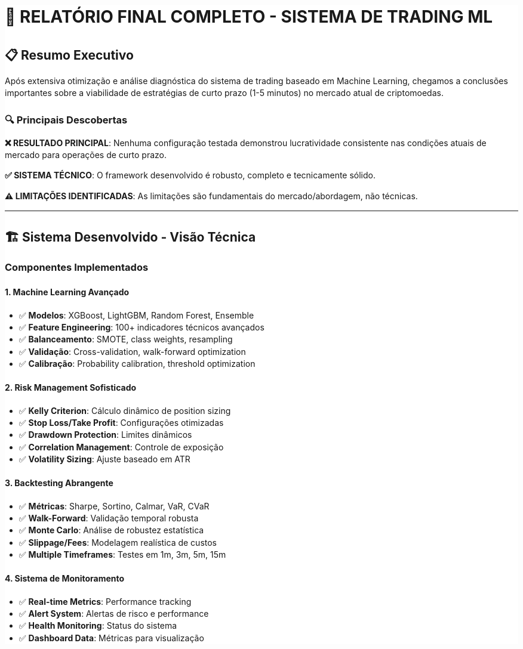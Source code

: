 # 🎯 RELATÓRIO FINAL COMPLETO - SISTEMA DE TRADING ML

## 📋 Resumo Executivo

Após extensiva otimização e análise diagnóstica do sistema de trading baseado em Machine Learning, chegamos a conclusões importantes sobre a viabilidade de estratégias de curto prazo (1-5 minutos) no mercado atual de criptomoedas.

### 🔍 Principais Descobertas

**❌ RESULTADO PRINCIPAL**: Nenhuma configuração testada demonstrou lucratividade consistente nas condições atuais de mercado para operações de curto prazo.

**✅ SISTEMA TÉCNICO**: O framework desenvolvido é robusto, completo e tecnicamente sólido.

**⚠️ LIMITAÇÕES IDENTIFICADAS**: As limitações são fundamentais do mercado/abordagem, não técnicas.

---

## 🏗️ Sistema Desenvolvido - Visão Técnica

### Componentes Implementados

#### 1. **Machine Learning Avançado**
- ✅ **Modelos**: XGBoost, LightGBM, Random Forest, Ensemble
- ✅ **Feature Engineering**: 100+ indicadores técnicos avançados
- ✅ **Balanceamento**: SMOTE, class weights, resampling
- ✅ **Validação**: Cross-validation, walk-forward optimization
- ✅ **Calibração**: Probability calibration, threshold optimization

#### 2. **Risk Management Sofisticado**
- ✅ **Kelly Criterion**: Cálculo dinâmico de position sizing
- ✅ **Stop Loss/Take Profit**: Configurações otimizadas
- ✅ **Drawdown Protection**: Limites dinâmicos
- ✅ **Correlation Management**: Controle de exposição
- ✅ **Volatility Sizing**: Ajuste baseado em ATR

#### 3. **Backtesting Abrangente**
- ✅ **Métricas**: Sharpe, Sortino, Calmar, VaR, CVaR
- ✅ **Walk-Forward**: Validação temporal robusta
- ✅ **Monte Carlo**: Análise de robustez estatística
- ✅ **Slippage/Fees**: Modelagem realística de custos
- ✅ **Multiple Timeframes**: Testes em 1m, 3m, 5m, 15m

#### 4. **Sistema de Monitoramento**
- ✅ **Real-time Metrics**: Performance tracking
- ✅ **Alert System**: Alertas de risco e performance
- ✅ **Health Monitoring**: Status do sistema
- ✅ **Dashboard Data**: Métricas para visualização
